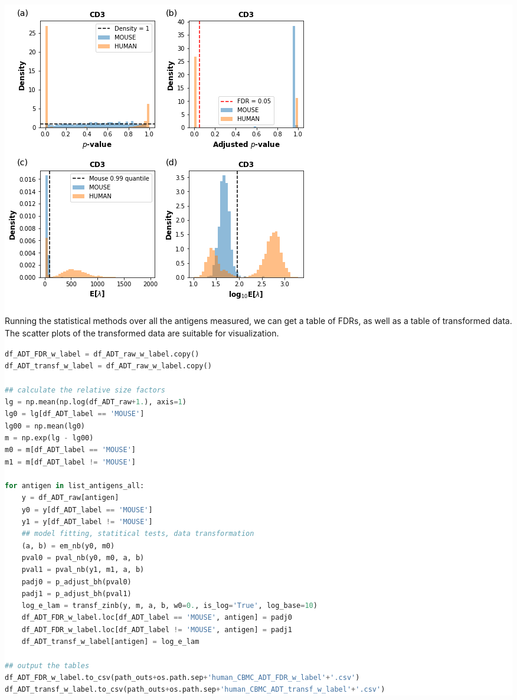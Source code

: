 
![png](../output/output_15_0.png)


Running the statistical methods over all the antigens measured, we can get a table of FDRs, as well as a table of transformed data. The scatter plots of the transformed data are suitable for visualization.


```python
df_ADT_FDR_w_label = df_ADT_raw_w_label.copy()
df_ADT_transf_w_label = df_ADT_raw_w_label.copy()

## calculate the relative size factors
lg = np.mean(np.log(df_ADT_raw+1.), axis=1)
lg0 = lg[df_ADT_label == 'MOUSE']
lg00 = np.mean(lg0)
m = np.exp(lg - lg00)
m0 = m[df_ADT_label == 'MOUSE']
m1 = m[df_ADT_label != 'MOUSE']

for antigen in list_antigens_all:
    y = df_ADT_raw[antigen]
    y0 = y[df_ADT_label == 'MOUSE']
    y1 = y[df_ADT_label != 'MOUSE']
    ## model fitting, statitical tests, data transformation
    (a, b) = em_nb(y0, m0)
    pval0 = pval_nb(y0, m0, a, b)
    pval1 = pval_nb(y1, m1, a, b)
    padj0 = p_adjust_bh(pval0)
    padj1 = p_adjust_bh(pval1)
    log_e_lam = transf_zinb(y, m, a, b, w0=0., is_log='True', log_base=10)
    df_ADT_FDR_w_label.loc[df_ADT_label == 'MOUSE', antigen] = padj0
    df_ADT_FDR_w_label.loc[df_ADT_label != 'MOUSE', antigen] = padj1
    df_ADT_transf_w_label[antigen] = log_e_lam

## output the tables
df_ADT_FDR_w_label.to_csv(path_outs+os.path.sep+'human_CBMC_ADT_FDR_w_label'+'.csv')
df_ADT_transf_w_label.to_csv(path_outs+os.path.sep+'human_CBMC_ADT_transf_w_label'+'.csv')

```